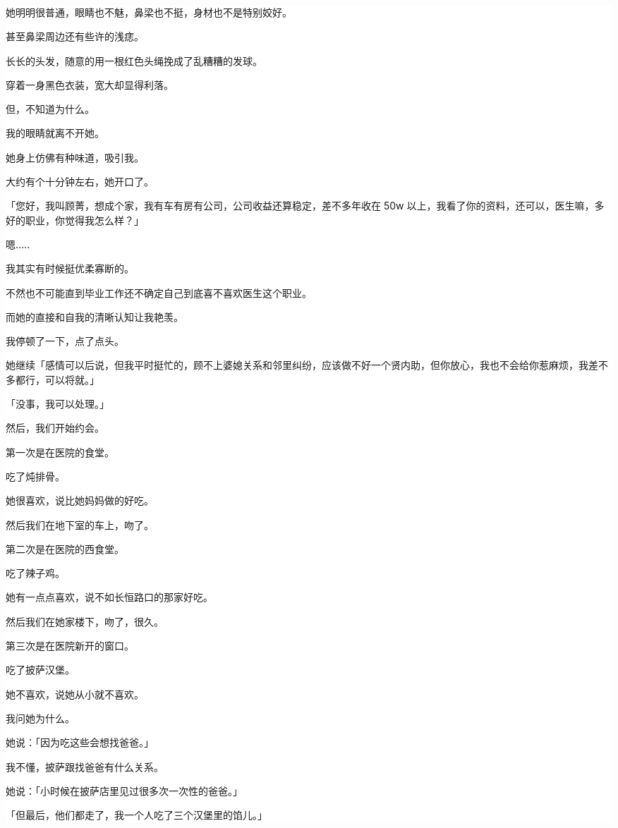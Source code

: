 她明明很普通，眼睛也不魅，鼻梁也不挺，身材也不是特别姣好。

甚至鼻梁周边还有些许的浅痣。

长长的头发，随意的用一根红色头绳挽成了乱糟糟的发球。

穿着一身黑色衣装，宽大却显得利落。

但，不知道为什么。

我的眼睛就离不开她。

她身上仿佛有种味道，吸引我。

大约有个十分钟左右，她开口了。

「您好，我叫顾菁，想成个家，我有车有房有公司，公司收益还算稳定，差不多年收在 50w 以上，我看了你的资料，还可以，医生嘛，多好的职业，你觉得我怎么样？」

嗯…..

我其实有时候挺优柔寡断的。

不然也不可能直到毕业工作还不确定自己到底喜不喜欢医生这个职业。

而她的直接和自我的清晰认知让我艳羡。

我停顿了一下，点了点头。

她继续「感情可以后说，但我平时挺忙的，顾不上婆媳关系和邻里纠纷，应该做不好一个贤内助，但你放心，我也不会给你惹麻烦，我差不多都行，可以将就。」

「没事，我可以处理。」

然后，我们开始约会。

第一次是在医院的食堂。

吃了炖排骨。

她很喜欢，说比她妈妈做的好吃。

然后我们在地下室的车上，吻了。

第二次是在医院的西食堂。

吃了辣子鸡。

她有一点点喜欢，说不如长恒路口的那家好吃。

然后我们在她家楼下，吻了，很久。

第三次是在医院新开的窗口。

吃了披萨汉堡。

她不喜欢，说她从小就不喜欢。

我问她为什么。

她说：「因为吃这些会想找爸爸。」

我不懂，披萨跟找爸爸有什么关系。

她说：「小时候在披萨店里见过很多次一次性的爸爸。」

「但最后，他们都走了，我一个人吃了三个汉堡里的馅儿。」
